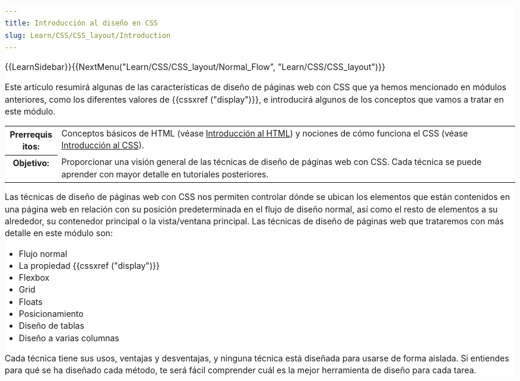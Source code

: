 ```yaml
---
title: Introducción al diseño en CSS
slug: Learn/CSS/CSS_layout/Introduction
---
```


{{LearnSidebar}}{{NextMenu("Learn/CSS/CSS_layout/Normal_Flow", "Learn/CSS/CSS_layout")}}

Este artículo resumirá algunas de las características de diseño de páginas web con CSS que ya hemos mencionado en módulos anteriores, como los diferentes valores de {{cssxref ("display")}}, e introducirá algunos de los conceptos que vamos a tratar en este módulo.

<table>
  <tbody>
    <tr>
      <th scope="row">Prerrequisitos:</th>
      <td>
        Conceptos básicos de HTML (véase
        <a href="/es/docs/Learn/HTML/Introduccion_a_HTML"
          >Introducción al HTML</a
        >) y nociones de cómo funciona el CSS (véase
        <a href="/es/docs/Learn/CSS/First_steps">Introducción al CSS</a>).
      </td>
    </tr>
    <tr>
      <th scope="row">Objetivo:</th>
      <td>
        Proporcionar una visión general de las técnicas de diseño de páginas web
        con CSS. Cada técnica se puede aprender con mayor detalle en tutoriales
        posteriores.
      </td>
    </tr>
  </tbody>
</table>

Las técnicas de diseño de páginas web con CSS nos permiten controlar dónde se ubican los elementos que están contenidos en una página web en relación con su posición predeterminada en el flujo de diseño normal, así como el resto de elementos a su alrededor, su contenedor principal o la vista/ventana principal. Las técnicas de diseño de páginas web que trataremos con más detalle en este módulo son:

- Flujo normal
- La propiedad {{cssxref ("display")}}
- Flexbox
- Grid
- Floats
- Posicionamiento
- Diseño de tablas
- Diseño a varias columnas

Cada técnica tiene sus usos, ventajas y desventajas, y ninguna técnica está diseñada para usarse de forma aislada. Si entiendes para qué se ha diseñado cada método, te será fácil comprender cuál es la mejor herramienta de diseño para cada tarea.
